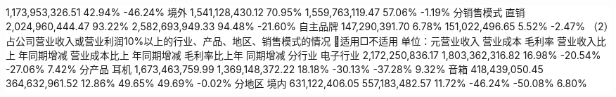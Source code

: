 1,173,953,326.51
42.94%
-46.24%
境外
1,541,128,430.12
70.95%
1,559,763,119.47
57.06%
-1.19%
分销售模式
直销
2,024,960,444.47
93.22%
2,582,693,949.33
94.48%
-21.60%
自主品牌
147,290,391.70
6.78%
151,022,496.65
5.52%
-2.47%
（2）占公司营业收入或营业利润10%以上的行业、产品、地区、销售模式的情况
适用□不适用
单位：元营业收入
营业成本
毛利率
营业收入比上
年同期增减
营业成本比上
年同期增减
毛利率比上年
同期增减
分行业
电子行业
2,172,250,836.17
1,803,362,316.82
16.98%
-20.54%
-27.06%
7.42%
分产品
耳机
1,673,463,759.99
1,369,148,372.22
18.18%
-30.13%
-37.28%
9.32%
音箱
418,439,050.45
364,632,961.52
12.86%
49.65%
49.69%
-0.02%
分地区
境内
631,122,406.05
557,183,482.57
11.72%
-46.24%
-50.08%
6.80%